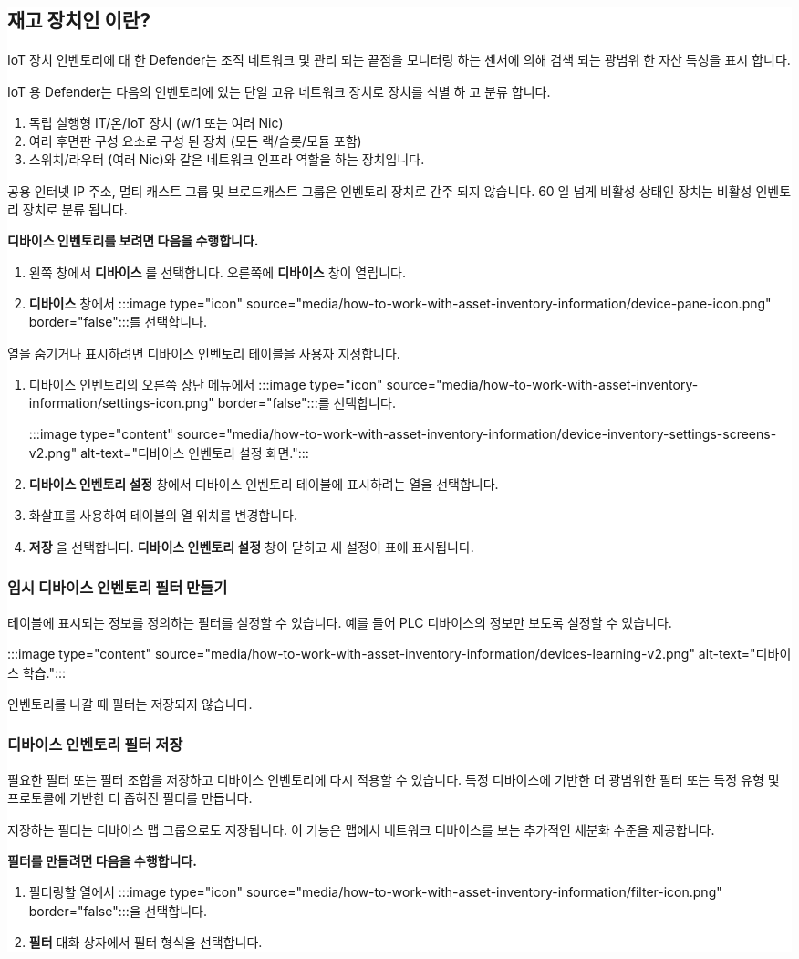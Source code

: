 ## <a name="what-is-an-inventory-device"></a>재고 장치인 이란?

IoT 장치 인벤토리에 대 한 Defender는 조직 네트워크 및 관리 되는 끝점을 모니터링 하는 센서에 의해 검색 되는 광범위 한 자산 특성을 표시 합니다.

IoT 용 Defender는 다음의 인벤토리에 있는 단일 고유 네트워크 장치로 장치를 식별 하 고 분류 합니다.

1. 독립 실행형 IT/온/IoT 장치 (w/1 또는 여러 Nic)
1. 여러 후면판 구성 요소로 구성 된 장치 (모든 랙/슬롯/모듈 포함)
1. 스위치/라우터 (여러 Nic)와 같은 네트워크 인프라 역할을 하는 장치입니다. 

공용 인터넷 IP 주소, 멀티 캐스트 그룹 및 브로드캐스트 그룹은 인벤토리 장치로 간주 되지 않습니다.
60 일 넘게 비활성 상태인 장치는 비활성 인벤토리 장치로 분류 됩니다.

**디바이스 인벤토리를 보려면 다음을 수행합니다.**

1. 왼쪽 창에서 **디바이스** 를 선택합니다. 오른쪽에 **디바이스** 창이 열립니다.

2. **디바이스** 창에서 :::image type="icon" source="media/how-to-work-with-asset-inventory-information/device-pane-icon.png" border="false":::를 선택합니다.

열을 숨기거나 표시하려면 디바이스 인벤토리 테이블을 사용자 지정합니다.

1. 디바이스 인벤토리의 오른쪽 상단 메뉴에서 :::image type="icon" source="media/how-to-work-with-asset-inventory-information/settings-icon.png" border="false":::를 선택합니다.

    :::image type="content" source="media/how-to-work-with-asset-inventory-information/device-inventory-settings-screens-v2.png" alt-text="디바이스 인벤토리 설정 화면.":::

2. **디바이스 인벤토리 설정** 창에서 디바이스 인벤토리 테이블에 표시하려는 열을 선택합니다.

3. 화살표를 사용하여 테이블의 열 위치를 변경합니다.

4. **저장** 을 선택합니다. **디바이스 인벤토리 설정** 창이 닫히고 새 설정이 표에 표시됩니다.

### <a name="create-temporary-device-inventory-filters"></a>임시 디바이스 인벤토리 필터 만들기

테이블에 표시되는 정보를 정의하는 필터를 설정할 수 있습니다. 예를 들어 PLC 디바이스의 정보만 보도록 설정할 수 있습니다.

:::image type="content" source="media/how-to-work-with-asset-inventory-information/devices-learning-v2.png" alt-text="디바이스 학습.":::

인벤토리를 나갈 때 필터는 저장되지 않습니다.

### <a name="save-device-inventory-filters"></a>디바이스 인벤토리 필터 저장

필요한 필터 또는 필터 조합을 저장하고 디바이스 인벤토리에 다시 적용할 수 있습니다. 특정 디바이스에 기반한 더 광범위한 필터 또는 특정 유형 및 프로토콜에 기반한 더 좁혀진 필터를 만듭니다.

저장하는 필터는 디바이스 맵 그룹으로도 저장됩니다. 이 기능은 맵에서 네트워크 디바이스를 보는 추가적인 세분화 수준을 제공합니다.

**필터를 만들려면 다음을 수행합니다.**

1. 필터링할 열에서 :::image type="icon" source="media/how-to-work-with-asset-inventory-information/filter-icon.png" border="false":::을 선택합니다.

2. **필터** 대화 상자에서 필터 형식을 선택합니다.
